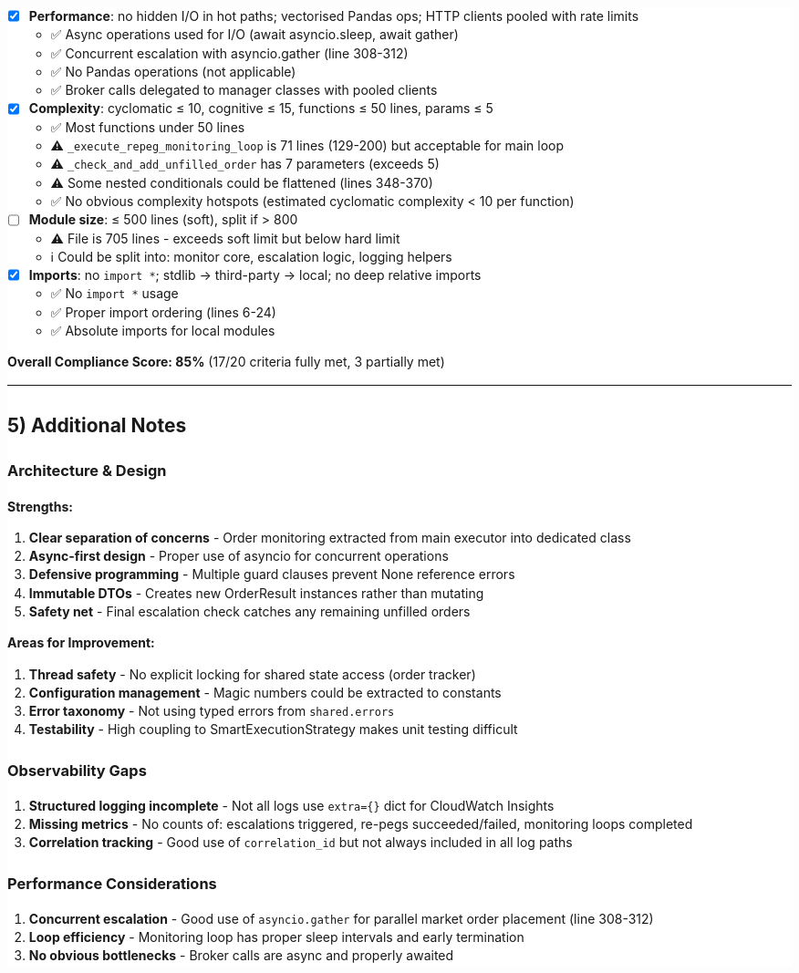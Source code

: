 - [x] **Performance**: no hidden I/O in hot paths; vectorised Pandas ops; HTTP clients pooled with rate limits
  - ✅ Async operations used for I/O (await asyncio.sleep, await gather)
  - ✅ Concurrent escalation with asyncio.gather (line 308-312)
  - ✅ No Pandas operations (not applicable)
  - ✅ Broker calls delegated to manager classes with pooled clients
- [x] **Complexity**: cyclomatic ≤ 10, cognitive ≤ 15, functions ≤ 50 lines, params ≤ 5
  - ✅ Most functions under 50 lines
  - ⚠️ `_execute_repeg_monitoring_loop` is 71 lines (129-200) but acceptable for main loop
  - ⚠️ `_check_and_add_unfilled_order` has 7 parameters (exceeds 5)
  - ⚠️ Some nested conditionals could be flattened (lines 348-370)
  - ✅ No obvious complexity hotspots (estimated cyclomatic complexity < 10 per function)
- [ ] **Module size**: ≤ 500 lines (soft), split if > 800
  - ⚠️ File is 705 lines - exceeds soft limit but below hard limit
  - ℹ️ Could be split into: monitor core, escalation logic, logging helpers
- [x] **Imports**: no `import *`; stdlib → third-party → local; no deep relative imports
  - ✅ No `import *` usage
  - ✅ Proper import ordering (lines 6-24)
  - ✅ Absolute imports for local modules

**Overall Compliance Score: 85%** (17/20 criteria fully met, 3 partially met)

---

## 5) Additional Notes

### Architecture & Design

**Strengths:**
1. **Clear separation of concerns** - Order monitoring extracted from main executor into dedicated class
2. **Async-first design** - Proper use of asyncio for concurrent operations
3. **Defensive programming** - Multiple guard clauses prevent None reference errors
4. **Immutable DTOs** - Creates new OrderResult instances rather than mutating
5. **Safety net** - Final escalation check catches any remaining unfilled orders

**Areas for Improvement:**
1. **Thread safety** - No explicit locking for shared state access (order tracker)
2. **Configuration management** - Magic numbers could be extracted to constants
3. **Error taxonomy** - Not using typed errors from `shared.errors`
4. **Testability** - High coupling to SmartExecutionStrategy makes unit testing difficult

### Observability Gaps

1. **Structured logging incomplete** - Not all logs use `extra={}` dict for CloudWatch Insights
2. **Missing metrics** - No counts of: escalations triggered, re-pegs succeeded/failed, monitoring loops completed
3. **Correlation tracking** - Good use of `correlation_id` but not always included in all log paths

### Performance Considerations

1. **Concurrent escalation** - Good use of `asyncio.gather` for parallel market order placement (line 308-312)
2. **Loop efficiency** - Monitoring loop has proper sleep intervals and early termination
3. **No obvious bottlenecks** - Broker calls are async and properly awaited
